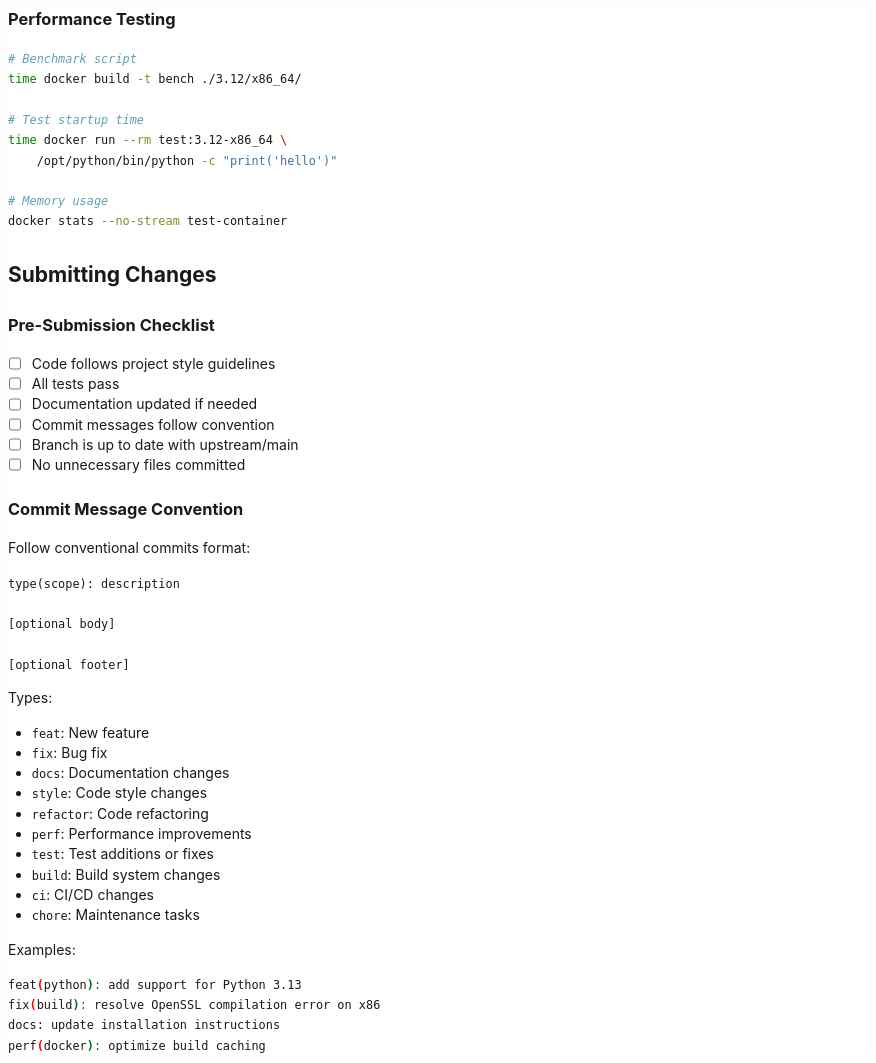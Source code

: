 ### Performance Testing

```bash
# Benchmark script
time docker build -t bench ./3.12/x86_64/

# Test startup time
time docker run --rm test:3.12-x86_64 \
    /opt/python/bin/python -c "print('hello')"

# Memory usage
docker stats --no-stream test-container
```

## Submitting Changes

### Pre-Submission Checklist

- [ ] Code follows project style guidelines
- [ ] All tests pass
- [ ] Documentation updated if needed
- [ ] Commit messages follow convention
- [ ] Branch is up to date with upstream/main
- [ ] No unnecessary files committed

### Commit Message Convention

Follow conventional commits format:

```
type(scope): description

[optional body]

[optional footer]
```

Types:
- `feat`: New feature
- `fix`: Bug fix
- `docs`: Documentation changes
- `style`: Code style changes
- `refactor`: Code refactoring
- `perf`: Performance improvements
- `test`: Test additions or fixes
- `build`: Build system changes
- `ci`: CI/CD changes
- `chore`: Maintenance tasks

Examples:
```bash
feat(python): add support for Python 3.13
fix(build): resolve OpenSSL compilation error on x86
docs: update installation instructions
perf(docker): optimize build caching
```
